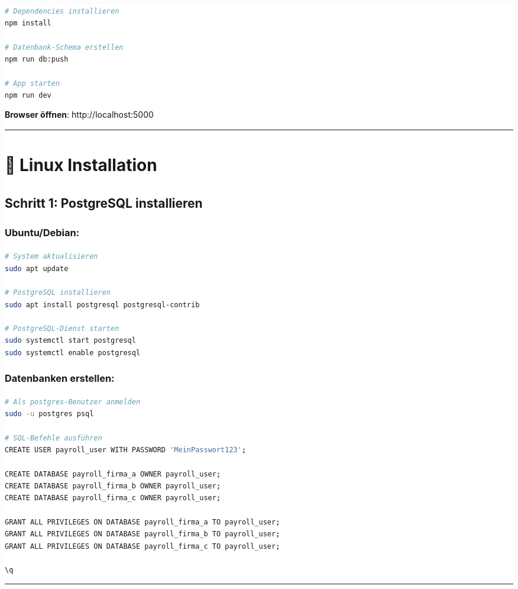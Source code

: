 ```bash
# Dependencies installieren
npm install

# Datenbank-Schema erstellen
npm run db:push

# App starten
npm run dev
```

**Browser öffnen**: http://localhost:5000

---

# 🐧 Linux Installation

## Schritt 1: PostgreSQL installieren

### Ubuntu/Debian:

```bash
# System aktualisieren
sudo apt update

# PostgreSQL installieren
sudo apt install postgresql postgresql-contrib

# PostgreSQL-Dienst starten
sudo systemctl start postgresql
sudo systemctl enable postgresql
```

### Datenbanken erstellen:

```bash
# Als postgres-Benutzer anmelden
sudo -u postgres psql

# SQL-Befehle ausführen
CREATE USER payroll_user WITH PASSWORD 'MeinPasswort123';

CREATE DATABASE payroll_firma_a OWNER payroll_user;
CREATE DATABASE payroll_firma_b OWNER payroll_user;
CREATE DATABASE payroll_firma_c OWNER payroll_user;

GRANT ALL PRIVILEGES ON DATABASE payroll_firma_a TO payroll_user;
GRANT ALL PRIVILEGES ON DATABASE payroll_firma_b TO payroll_user;
GRANT ALL PRIVILEGES ON DATABASE payroll_firma_c TO payroll_user;

\q
```

---
